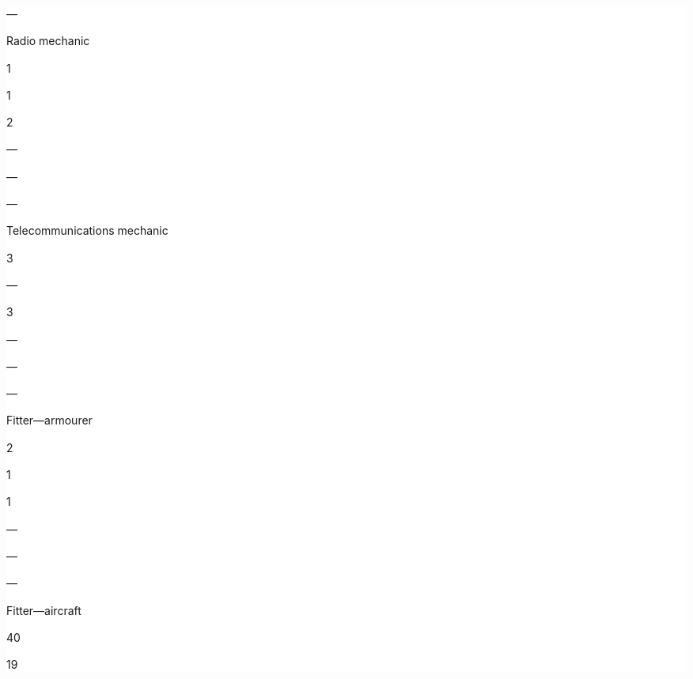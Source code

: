 <td><p>&#x2014;</p></td>

</tr>

<tr>

<td><p>Radio mechanic</p></td>

<td><p>1</p></td>

<td><p>1</p></td>

<td><p>2</p></td>

<td><p>&#x2014;</p></td>

<td><p>&#x2014;</p></td>

<td><p>&#x2014;</p></td>

</tr>

<tr>

<td><p>Telecommunications mechanic</p></td>

<td><p>3</p></td>

<td><p>&#x2014;</p></td>

<td><p>3</p></td>

<td><p>&#x2014;</p></td>

<td><p>&#x2014;</p></td>

<td><p>&#x2014;</p></td>

</tr>

<tr>

<td><p>Fitter&#x2014;armourer</p></td>

<td><p>2</p></td>

<td><p>1</p></td>

<td><p>1</p></td>

<td><p>&#x2014;</p></td>

<td><p>&#x2014;</p></td>

<td><p>&#x2014;</p></td>

</tr>

<tr>

<td><p>Fitter&#x2014;aircraft</p></td>

<td><p>40</p></td>

<td><p>19</p></td>
